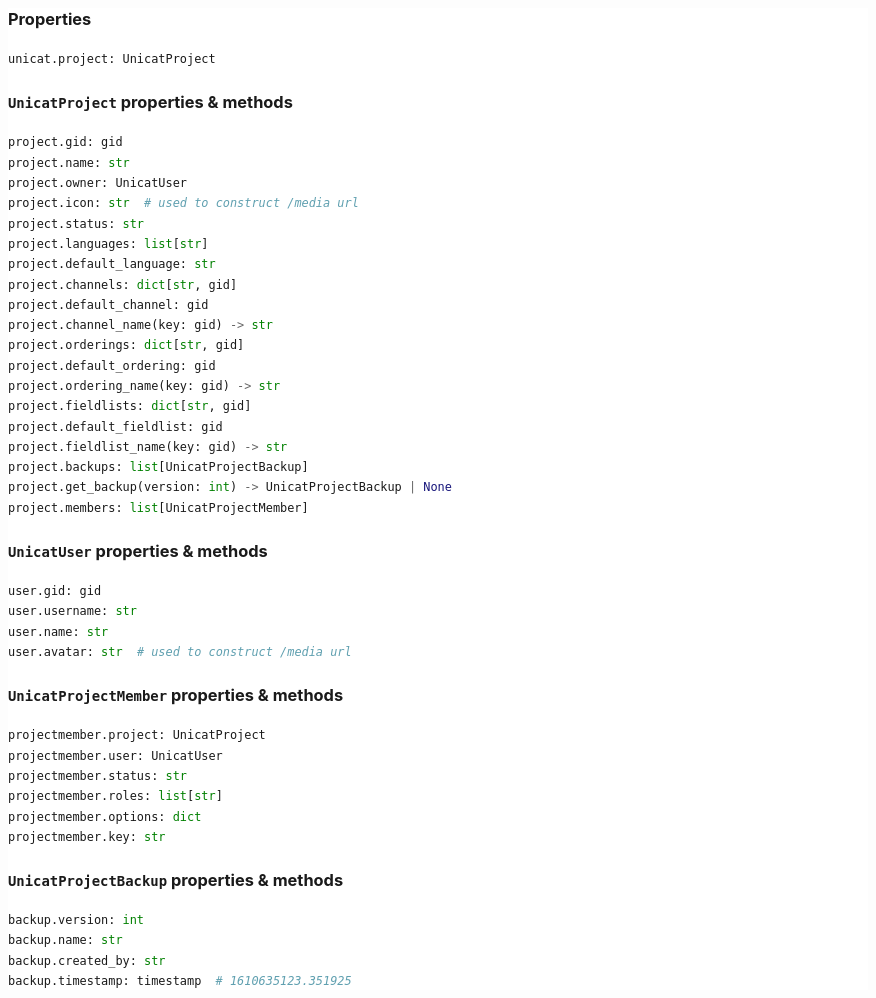 
### Properties

```python
unicat.project: UnicatProject
```

### `UnicatProject` properties & methods

```python
project.gid: gid
project.name: str
project.owner: UnicatUser
project.icon: str  # used to construct /media url
project.status: str
project.languages: list[str]
project.default_language: str
project.channels: dict[str, gid]
project.default_channel: gid
project.channel_name(key: gid) -> str
project.orderings: dict[str, gid]
project.default_ordering: gid
project.ordering_name(key: gid) -> str
project.fieldlists: dict[str, gid]
project.default_fieldlist: gid
project.fieldlist_name(key: gid) -> str
project.backups: list[UnicatProjectBackup]
project.get_backup(version: int) -> UnicatProjectBackup | None
project.members: list[UnicatProjectMember]
```

### `UnicatUser` properties & methods

```python
user.gid: gid
user.username: str
user.name: str
user.avatar: str  # used to construct /media url
```

### `UnicatProjectMember` properties & methods

```python
projectmember.project: UnicatProject
projectmember.user: UnicatUser
projectmember.status: str
projectmember.roles: list[str]
projectmember.options: dict
projectmember.key: str
```

### `UnicatProjectBackup` properties & methods

```python
backup.version: int
backup.name: str
backup.created_by: str
backup.timestamp: timestamp  # 1610635123.351925
```
